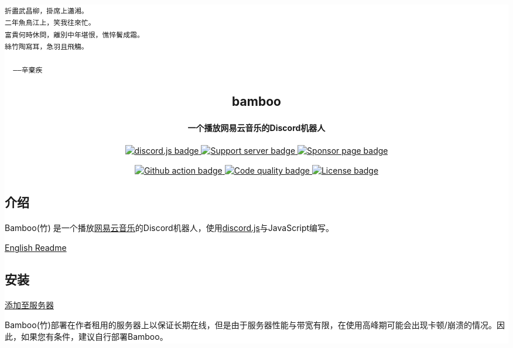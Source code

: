 ```
折盡武昌柳，掛席上瀟湘。
二年魚鳥江上，笑我往來忙。
富貴何時休問，離別中年堪恨，憔悴鬢成霜。
絲竹陶寫耳，急羽且飛觴。

  ——辛棄疾
```

<h2 align="center">bamboo</h2>

<h4 align="center">一个播放网易云音乐的Discord机器人</h4>

<p align="center">
  <a href="https://github.com/discordjs">
    <img src="https://img.shields.io/badge/discord.js-v14.11.0-f7df1e.svg?logo=pnpm" alt="discord.js badge" />
  </a>
  <a href="https://discord.gg/yYrT6qfy">
    <img src="https://img.shields.io/discord/966754695123177554.svg?logo=discord&colorB=7289DA&label=Support&logoColor=fafafa" alt="Support server badge"/>
  </a>
  <a href="https://www.buymeacoffee.com/kefan">
    <img src="https://img.shields.io/badge/Sponser-me-bd5fff" alt="Sponsor page badge"/>
  </a>
</p>

<p align="center">
  <a href="https://github.com/k27dong/bamboo/actions">
    <img src="https://github.com/k27dong/bamboo/actions/workflows/build.yml/badge.svg" alt="Github action badge"/>
  </a>
  <a href="https://www.codefactor.io/repository/github/k27dong/bamboo">
    <img src="https://img.shields.io/codefactor/grade/github/k27dong/bamboo/master"  alt="Code quality badge"/>
  </a>
  <a href="https://github.com/k27dong/bamboo/blob/master/LICENSE">
    <img src="https://img.shields.io/badge/License-GPLv3-blue.svg" alt="License badge">
  </a>
</p>

## 介绍

Bamboo(竹) 是一个播放[网易云音乐](https://music.163.com/)的Discord机器人，使用[discord.js](https://discord.js.org/)与JavaScript编写。

[English Readme](https://github.com/k27dong/bamboo/blob/master/README.md)

## 安装

[添加至服务器](https://discord.com/api/oauth2/authorize?client_id=899025207161929768&permissions=8&scope=bot%20applications.commands)

Bamboo(竹)部署在作者租用的服务器上以保证长期在线，但是由于服务器性能与带宽有限，在使用高峰期可能会出现卡顿/崩溃的情况。因此，如果您有条件，建议自行部署Bamboo。
